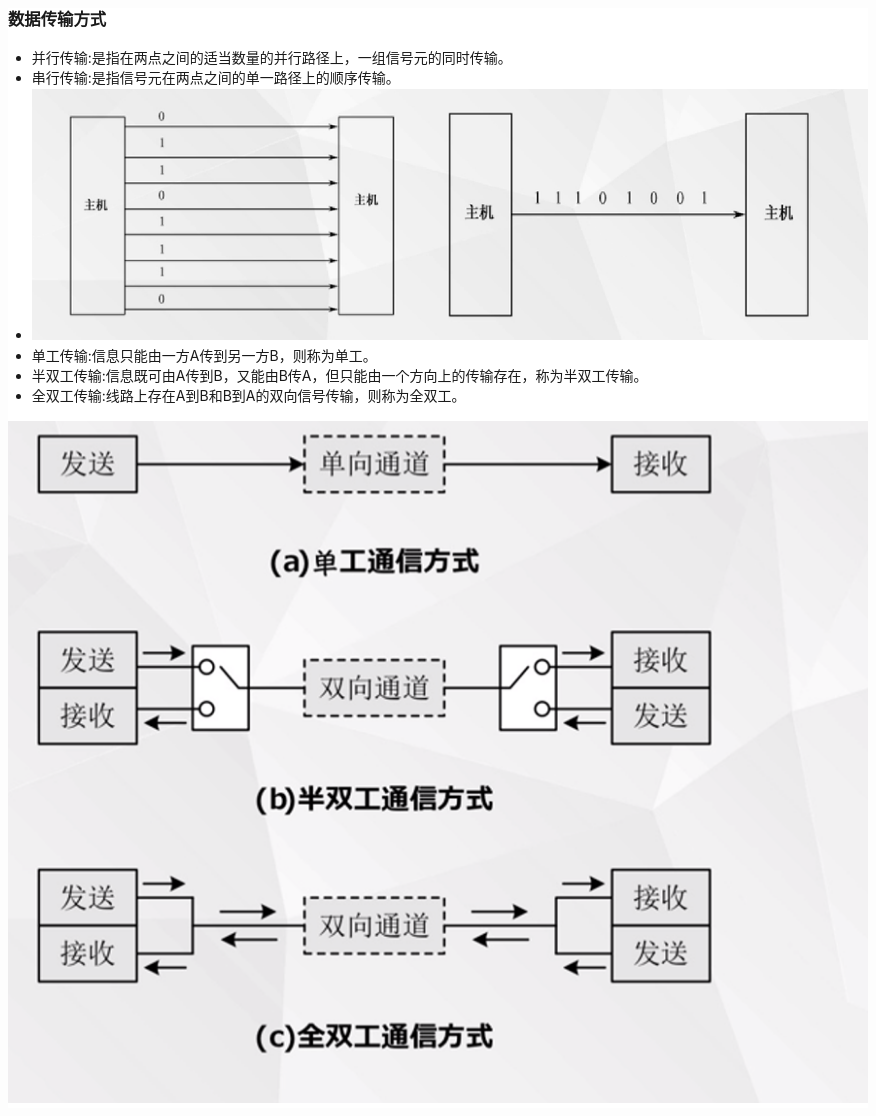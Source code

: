 ### 数据传输方式

- 并行传输:是指在两点之间的适当数量的并行路径上，一组信号元的同时传输。
- 串行传输:是指信号元在两点之间的单一路径上的顺序传输。
- ![image-20240719101820485](\img\springBoot\image-20240719101820485.png)
- 单工传输:信息只能由一方A传到另一方B，则称为单工。
- 半双工传输:信息既可由A传到B，又能由B传A，但只能由一个方向上的传输存在，称为半双工传输。
- 全双工传输:线路上存在A到B和B到A的双向信号传输，则称为全双工。

![image-20240719101937844](\img\springBoot\image-20240719101937844.png)

